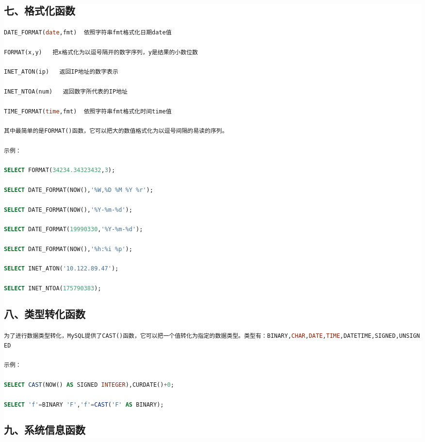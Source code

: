 

## 七、格式化函数

```sql
DATE_FORMAT(date,fmt)  依照字符串fmt格式化日期date值

FORMAT(x,y)   把x格式化为以逗号隔开的数字序列，y是结果的小数位数

INET_ATON(ip)   返回IP地址的数字表示

INET_NTOA(num)   返回数字所代表的IP地址

TIME_FORMAT(time,fmt)  依照字符串fmt格式化时间time值

其中最简单的是FORMAT()函数，它可以把大的数值格式化为以逗号间隔的易读的序列。

示例：

SELECT FORMAT(34234.34323432,3);

SELECT DATE_FORMAT(NOW(),'%W,%D %M %Y %r');

SELECT DATE_FORMAT(NOW(),'%Y-%m-%d');

SELECT DATE_FORMAT(19990330,'%Y-%m-%d');

SELECT DATE_FORMAT(NOW(),'%h:%i %p');

SELECT INET_ATON('10.122.89.47');

SELECT INET_NTOA(175790383);

```



## 八、类型转化函数

```sql
为了进行数据类型转化，MySQL提供了CAST()函数，它可以把一个值转化为指定的数据类型。类型有：BINARY,CHAR,DATE,TIME,DATETIME,SIGNED,UNSIGNED

示例：

SELECT CAST(NOW() AS SIGNED INTEGER),CURDATE()+0;

SELECT 'f'=BINARY 'F','f'=CAST('F' AS BINARY);

```



## 九、系统信息函数
